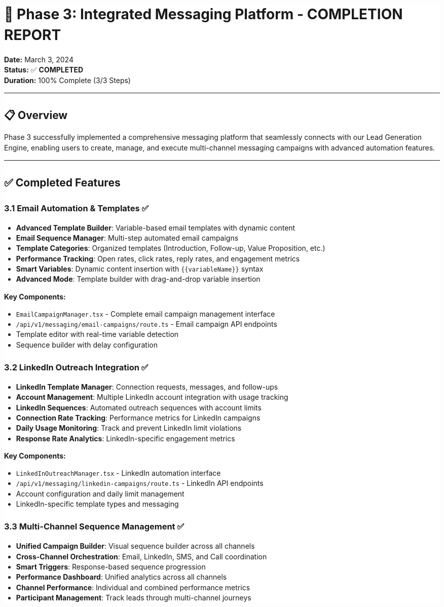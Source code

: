 # 🎉 Phase 3: Integrated Messaging Platform - COMPLETION REPORT

**Date:** March 3, 2024  
**Status:** ✅ **COMPLETED**  
**Duration:** 100% Complete (3/3 Steps)

---

## 📋 **Overview**

Phase 3 successfully implemented a comprehensive messaging platform that seamlessly connects with our Lead Generation Engine, enabling users to create, manage, and execute multi-channel messaging campaigns with advanced automation features.

---

## ✅ **Completed Features**

### **3.1 Email Automation & Templates** ✅
- **Advanced Template Builder**: Variable-based email templates with dynamic content
- **Email Sequence Manager**: Multi-step automated email campaigns
- **Template Categories**: Organized templates (Introduction, Follow-up, Value Proposition, etc.)
- **Performance Tracking**: Open rates, click rates, reply rates, and engagement metrics
- **Smart Variables**: Dynamic content insertion with `{{variableName}}` syntax
- **Advanced Mode**: Template builder with drag-and-drop variable insertion

**Key Components:**
- `EmailCampaignManager.tsx` - Complete email campaign management interface
- `/api/v1/messaging/email-campaigns/route.ts` - Email campaign API endpoints
- Template editor with real-time variable detection
- Sequence builder with delay configuration

### **3.2 LinkedIn Outreach Integration** ✅ 
- **LinkedIn Template Manager**: Connection requests, messages, and follow-ups
- **Account Management**: Multiple LinkedIn account integration with usage tracking
- **LinkedIn Sequences**: Automated outreach sequences with account limits
- **Connection Rate Tracking**: Performance metrics for LinkedIn campaigns
- **Daily Usage Monitoring**: Track and prevent LinkedIn limit violations
- **Response Rate Analytics**: LinkedIn-specific engagement metrics

**Key Components:**
- `LinkedInOutreachManager.tsx` - LinkedIn automation interface
- `/api/v1/messaging/linkedin-campaigns/route.ts` - LinkedIn API endpoints
- Account configuration and daily limit management
- LinkedIn-specific template types and messaging

### **3.3 Multi-Channel Sequence Management** ✅
- **Unified Campaign Builder**: Visual sequence builder across all channels
- **Cross-Channel Orchestration**: Email, LinkedIn, SMS, and Call coordination
- **Smart Triggers**: Response-based sequence progression
- **Performance Dashboard**: Unified analytics across all channels
- **Channel Performance**: Individual and combined performance metrics
- **Participant Management**: Track leads through multi-channel journeys
